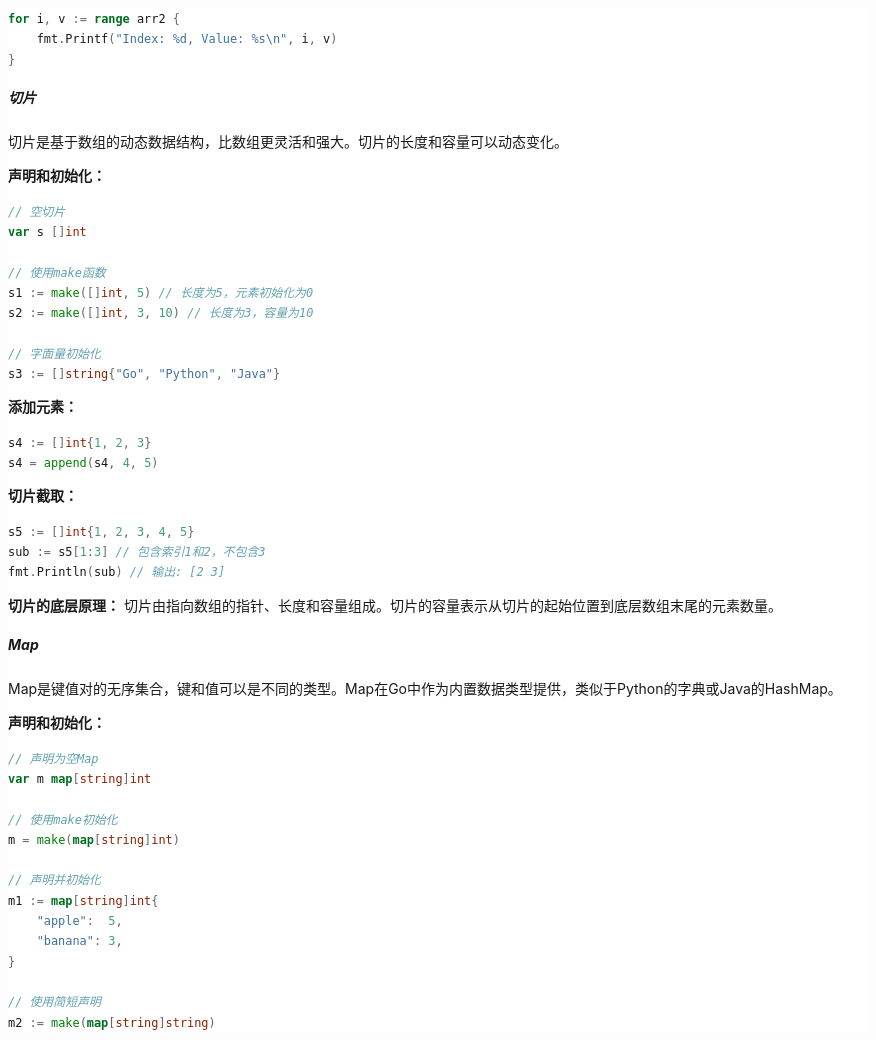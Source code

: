 ```go
for i, v := range arr2 {
    fmt.Printf("Index: %d, Value: %s\n", i, v)
}
```

##### 切片

切片是基于数组的动态数据结构，比数组更灵活和强大。切片的长度和容量可以动态变化。

**声明和初始化：**

```go
// 空切片
var s []int

// 使用make函数
s1 := make([]int, 5) // 长度为5，元素初始化为0
s2 := make([]int, 3, 10) // 长度为3，容量为10

// 字面量初始化
s3 := []string{"Go", "Python", "Java"}
```

**添加元素：**

```go
s4 := []int{1, 2, 3}
s4 = append(s4, 4, 5)
```

**切片截取：**

```go
s5 := []int{1, 2, 3, 4, 5}
sub := s5[1:3] // 包含索引1和2，不包含3
fmt.Println(sub) // 输出: [2 3]
```

**切片的底层原理：** 切片由指向数组的指针、长度和容量组成。切片的容量表示从切片的起始位置到底层数组末尾的元素数量。

##### Map

Map是键值对的无序集合，键和值可以是不同的类型。Map在Go中作为内置数据类型提供，类似于Python的字典或Java的HashMap。

**声明和初始化：**

```go
// 声明为空Map
var m map[string]int

// 使用make初始化
m = make(map[string]int)

// 声明并初始化
m1 := map[string]int{
    "apple":  5,
    "banana": 3,
}

// 使用简短声明
m2 := make(map[string]string)
```
